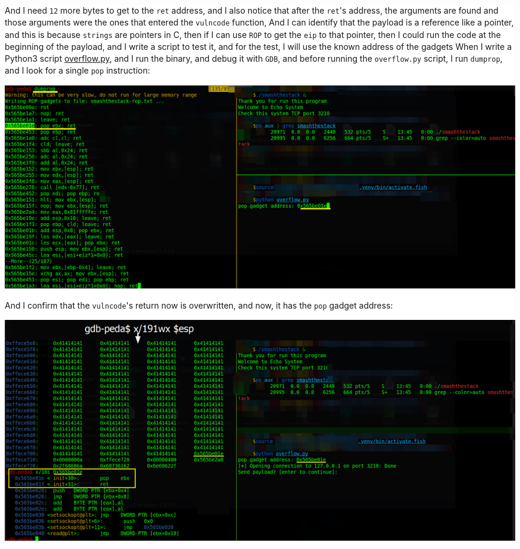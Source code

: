 And I need `12` more bytes to get to the `ret` address, and I also notice that after the `ret`'s address, the arguments are found and those arguments were the ones that entered the `vulncode` function, And I can identify that the payload is a reference like a pointer, and this is because `strings` are pointers in C, then if I can use `ROP` to get the `eip` to that pointer, then I could run the code at the beginning of the payload, and I write a script to test it, and for the test, I will use the known address of the gadgets
When I write a Python3 script [overflow.py](./static/overflow.py), and I run the binary, and debug it with `GDB`, and before running the `overflow.py` script, I run `dumprop`, and I look for a single `pop` instruction:

![evidence](./static/06-gdb-dumprop.png)

And I confirm that the `vulncode`'s return now is overwritten, and now, it has the `pop` gadget address:

![evidence](./static/07-return-overwritten.png)
